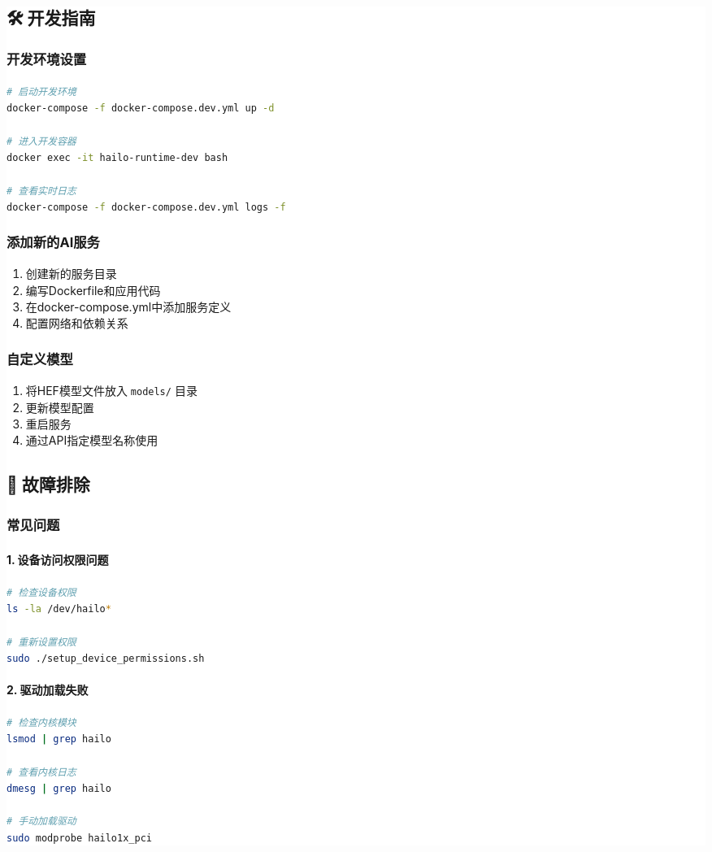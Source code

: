## 🛠️ 开发指南

### 开发环境设置

```bash
# 启动开发环境
docker-compose -f docker-compose.dev.yml up -d

# 进入开发容器
docker exec -it hailo-runtime-dev bash

# 查看实时日志
docker-compose -f docker-compose.dev.yml logs -f
```

### 添加新的AI服务

1. 创建新的服务目录
2. 编写Dockerfile和应用代码
3. 在docker-compose.yml中添加服务定义
4. 配置网络和依赖关系

### 自定义模型

1. 将HEF模型文件放入 `models/` 目录
2. 更新模型配置
3. 重启服务
4. 通过API指定模型名称使用

## 🔧 故障排除

### 常见问题

#### 1. 设备访问权限问题
```bash
# 检查设备权限
ls -la /dev/hailo*

# 重新设置权限
sudo ./setup_device_permissions.sh
```

#### 2. 驱动加载失败
```bash
# 检查内核模块
lsmod | grep hailo

# 查看内核日志
dmesg | grep hailo

# 手动加载驱动
sudo modprobe hailo1x_pci
```
